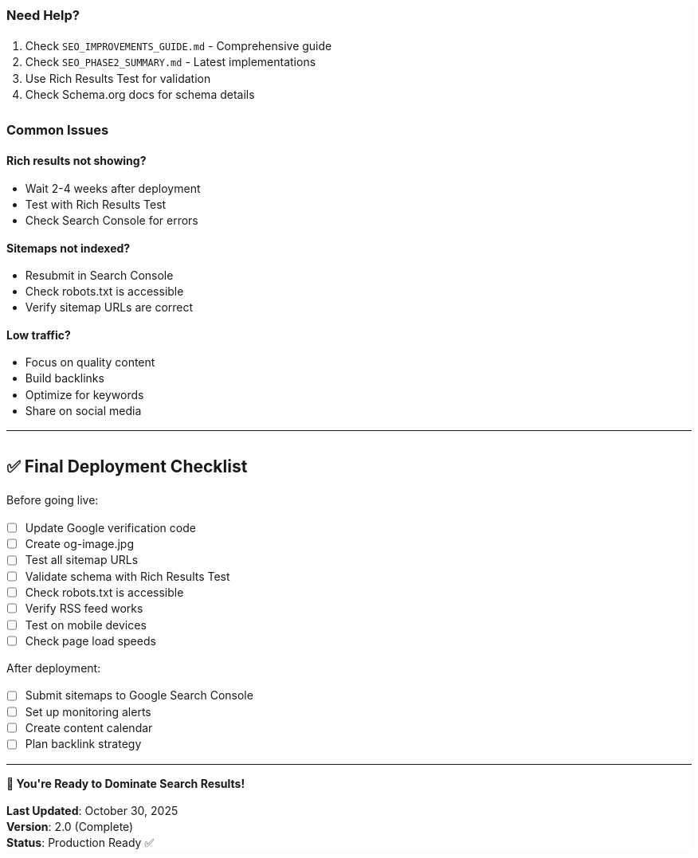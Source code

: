 ### Need Help?
1. Check `SEO_IMPROVEMENTS_GUIDE.md` - Comprehensive guide
2. Check `SEO_PHASE2_SUMMARY.md` - Latest implementations
3. Use Rich Results Test for validation
4. Check Schema.org docs for schema details

### Common Issues

**Rich results not showing?**
- Wait 2-4 weeks after deployment
- Test with Rich Results Test
- Check Search Console for errors

**Sitemaps not indexed?**
- Resubmit in Search Console
- Check robots.txt is accessible
- Verify sitemap URLs are correct

**Low traffic?**
- Focus on quality content
- Build backlinks
- Optimize for keywords
- Share on social media

---

## ✅ Final Deployment Checklist

Before going live:
- [ ] Update Google verification code
- [ ] Create og-image.jpg
- [ ] Test all sitemap URLs
- [ ] Validate schema with Rich Results Test
- [ ] Check robots.txt is accessible
- [ ] Verify RSS feed works
- [ ] Test on mobile devices
- [ ] Check page load speeds

After deployment:
- [ ] Submit sitemaps to Google Search Console
- [ ] Set up monitoring alerts
- [ ] Create content calendar
- [ ] Plan backlink strategy

---

**🎉 You're Ready to Dominate Search Results!**

**Last Updated**: October 30, 2025  
**Version**: 2.0 (Complete)  
**Status**: Production Ready ✅
